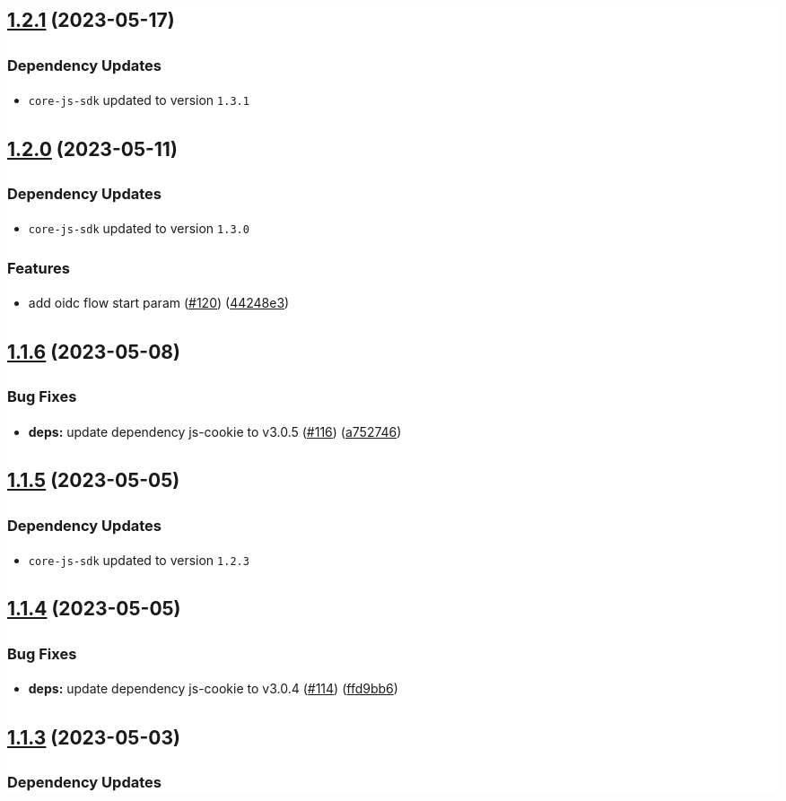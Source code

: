 ## [1.2.1](https://github.com/descope/descope-js/compare/web-js-sdk-1.2.0...web-js-sdk-1.2.1) (2023-05-17)

### Dependency Updates

* `core-js-sdk` updated to version `1.3.1`
## [1.2.0](https://github.com/descope/descope-js/compare/web-js-sdk-1.1.6...web-js-sdk-1.2.0) (2023-05-11)

### Dependency Updates

* `core-js-sdk` updated to version `1.3.0`

### Features

* add oidc flow start param ([#120](https://github.com/descope/descope-js/issues/120)) ([44248e3](https://github.com/descope/descope-js/commit/44248e3ca7d5f4aaf1dc50e7f369d03a98a55d73))

## [1.1.6](https://github.com/descope/descope-js/compare/web-js-sdk-1.1.5...web-js-sdk-1.1.6) (2023-05-08)


### Bug Fixes

* **deps:** update dependency js-cookie to v3.0.5 ([#116](https://github.com/descope/descope-js/issues/116)) ([a752746](https://github.com/descope/descope-js/commit/a752746847ced4687666d3c902465aa86ed7005f))

## [1.1.5](https://github.com/descope/descope-js/compare/web-js-sdk-1.1.4...web-js-sdk-1.1.5) (2023-05-05)

### Dependency Updates

* `core-js-sdk` updated to version `1.2.3`
## [1.1.4](https://github.com/descope/descope-js/compare/web-js-sdk-1.1.3...web-js-sdk-1.1.4) (2023-05-05)


### Bug Fixes

* **deps:** update dependency js-cookie to v3.0.4 ([#114](https://github.com/descope/descope-js/issues/114)) ([ffd9bb6](https://github.com/descope/descope-js/commit/ffd9bb631fcbd63c731c14f84526d98b1ff4c2ef))

## [1.1.3](https://github.com/descope/descope-js/compare/web-js-sdk-1.1.2...web-js-sdk-1.1.3) (2023-05-03)

### Dependency Updates
